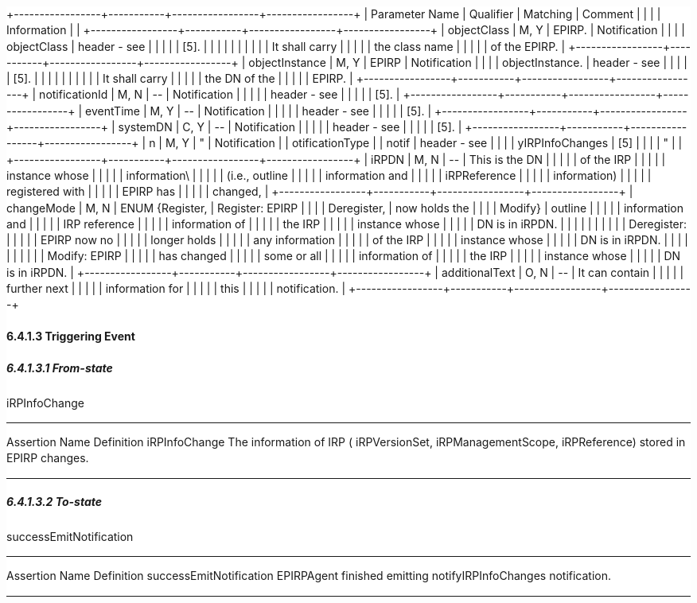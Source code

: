 +-----------------+-----------+-----------------+-----------------+ | Parameter Name | Qualifier | Matching | Comment | | | | Information | | +-----------------+-----------+-----------------+-----------------+ | objectClass | M, Y | EPIRP. | Notification | | | | objectClass | header - see | | | | | [5]. | | | | | | | | | | It shall carry | | | | | the class name | | | | | of the EPIRP. | +-----------------+-----------+-----------------+-----------------+ | objectInstance | M, Y | EPIRP | Notification | | | | objectInstance. | header - see | | | | | [5]. | | | | | | | | | | It shall carry | | | | | the DN of the | | | | | EPIRP. | +-----------------+-----------+-----------------+-----------------+ | notificationId | M, N | -- | Notification | | | | | header - see | | | | | [5]. | +-----------------+-----------+-----------------+-----------------+ | eventTime | M, Y | -- | Notification | | | | | header - see | | | | | [5]. | +-----------------+-----------+-----------------+-----------------+ | systemDN | C, Y | -- | Notification | | | | | header - see | | | | | [5]. | +-----------------+-----------+-----------------+-----------------+ | n | M, Y | \" | Notification | | otificationType | | notif | header - see | | | | yIRPInfoChanges | [5] | | | | \" | | +-----------------+-----------+-----------------+-----------------+ | iRPDN | M, N | -- | This is the DN | | | | | of the IRP | | | | | instance whose | | | | | information\ | | | | | (i.e., outline | | | | | information and | | | | | iRPReference | | | | | information) | | | | | registered with | | | | | EPIRP has | | | | | changed, | +-----------------+-----------+-----------------+-----------------+ | changeMode | M, N | ENUM {Register, | Register: EPIRP | | | | Deregister, | now holds the | | | | Modify} | outline | | | | | information and | | | | | IRP reference | | | | | information of | | | | | the IRP | | | | | instance whose | | | | | DN is in iRPDN. | | | | | | | | | | Deregister: | | | | | EPIRP now no | | | | | longer holds | | | | | any information | | | | | of the IRP | | | | | instance whose | | | | | DN is in iRPDN. | | | | | | | | | | Modify: EPIRP | | | | | has changed | | | | | some or all | | | | | information of | | | | | the IRP | | | | | instance whose | | | | | DN is in iRPDN. | +-----------------+-----------+-----------------+-----------------+ | additionalText | O, N | -- | It can contain | | | | | further next | | | | | information for | | | | | this | | | | | notification. | +-----------------+-----------+-----------------+-----------------+
#### 6.4.1.3 Triggering Event
##### 6.4.1.3.1 From-state
iRPInfoChange
* * *
Assertion Name Definition iRPInfoChange The information of IRP (
iRPVersionSet, iRPManagementScope, iRPReference) stored in EPIRP changes.
* * *
##### 6.4.1.3.2 To-state
successEmitNotification
* * *
Assertion Name Definition successEmitNotification EPIRPAgent finished emitting
notifyIRPInfoChanges notification.
* * *
#